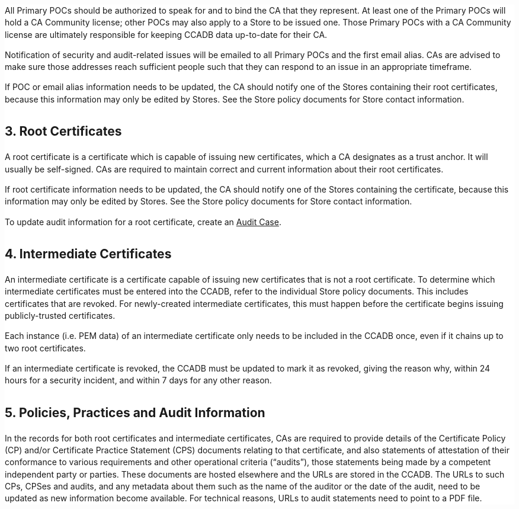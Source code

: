 All Primary POCs should be authorized to speak for and to bind the CA that they
represent. At least one of the Primary POCs will hold a CA Community license;
other POCs may also apply to a Store to be issued one. Those Primary POCs with
a CA Community license are ultimately responsible for keeping CCADB data
up-to-date for their CA.

Notification of security and audit-related issues will be emailed to all
Primary POCs and the first email alias. CAs are advised to make sure those
addresses reach sufficient people such that they can respond to an issue
in an appropriate timeframe.

If POC or email alias information needs to be updated, the CA should notify one
of the Stores containing their root certificates, because this information may
only be edited by Stores. See the Store policy documents for Store contact
information.

## 3. Root Certificates ##

A root certificate is a certificate which is capable of issuing new
certificates, which a CA designates as a trust anchor. It will usually be
self-signed. CAs are required to maintain correct and current information about
their root certificates.

If root certificate information needs to be updated, the CA should notify one of 
the Stores containing the certificate, because this information may only be edited 
by Stores. See the Store policy documents for Store contact information.

To update audit information for a root certificate, create an [Audit Case][CCADB-Audit-Case].

## 4. Intermediate Certificates ##

An intermediate certificate is a certificate capable of issuing new
certificates that is not a root certificate. To determine which intermediate 
certificates must be entered into the CCADB, refer to the individual Store policy 
documents. This includes certificates that are revoked. For
newly-created intermediate certificates, this must happen before the
certificate begins issuing publicly-trusted certificates.

Each instance (i.e. PEM data) of an intermediate certificate only needs to be 
included in the CCADB once, even if it chains up to two root certificates.

If an intermediate certificate is revoked, the CCADB must be updated to mark it 
as revoked, giving the reason why, within 24 hours for a security incident, and 
within 7 days for any other reason.

## 5. Policies, Practices and Audit Information ##

In the records for both root certificates and intermediate certificates, CAs
are required to provide details of the Certificate Policy (CP) and/or
Certificate Practice Statement (CPS) documents relating to that certificate,
and also statements of attestation of their conformance to various requirements
and other operational criteria (“audits”), those statements being made by a
competent independent party or parties. These documents are hosted elsewhere
and the URLs are stored in the CCADB. The URLs to such CPs, CPSes and audits,
and any metadata about them such as the name of the auditor or the date of the
audit, need to be updated as new information become available. For technical
reasons, URLs to audit statements need to point to a PDF file.


[CCADB-Audit-Case]:    https://ccadb.org/cas/updates